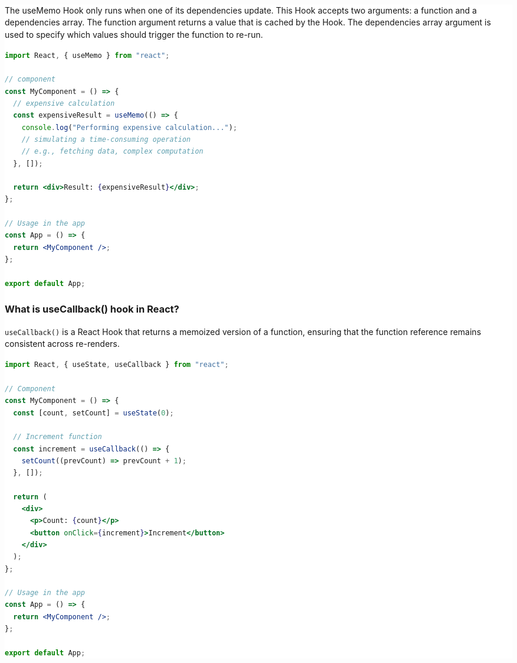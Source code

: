 The useMemo Hook only runs when one of its dependencies update. This Hook accepts two arguments: a function and a dependencies array. The function argument returns a value that is cached by the Hook. The dependencies array argument is used to specify which values should trigger the function to re-run.

```jsx
import React, { useMemo } from "react";

// component
const MyComponent = () => {
  // expensive calculation
  const expensiveResult = useMemo(() => {
    console.log("Performing expensive calculation...");
    // simulating a time-consuming operation
    // e.g., fetching data, complex computation
  }, []);

  return <div>Result: {expensiveResult}</div>;
};

// Usage in the app
const App = () => {
  return <MyComponent />;
};

export default App;
```

### What is useCallback() hook in React?

`useCallback()` is a React Hook that returns a memoized version of a function, ensuring that the function reference remains consistent across re-renders.

```jsx
import React, { useState, useCallback } from "react";

// Component
const MyComponent = () => {
  const [count, setCount] = useState(0);

  // Increment function
  const increment = useCallback(() => {
    setCount((prevCount) => prevCount + 1);
  }, []);

  return (
    <div>
      <p>Count: {count}</p>
      <button onClick={increment}>Increment</button>
    </div>
  );
};

// Usage in the app
const App = () => {
  return <MyComponent />;
};

export default App;
```
